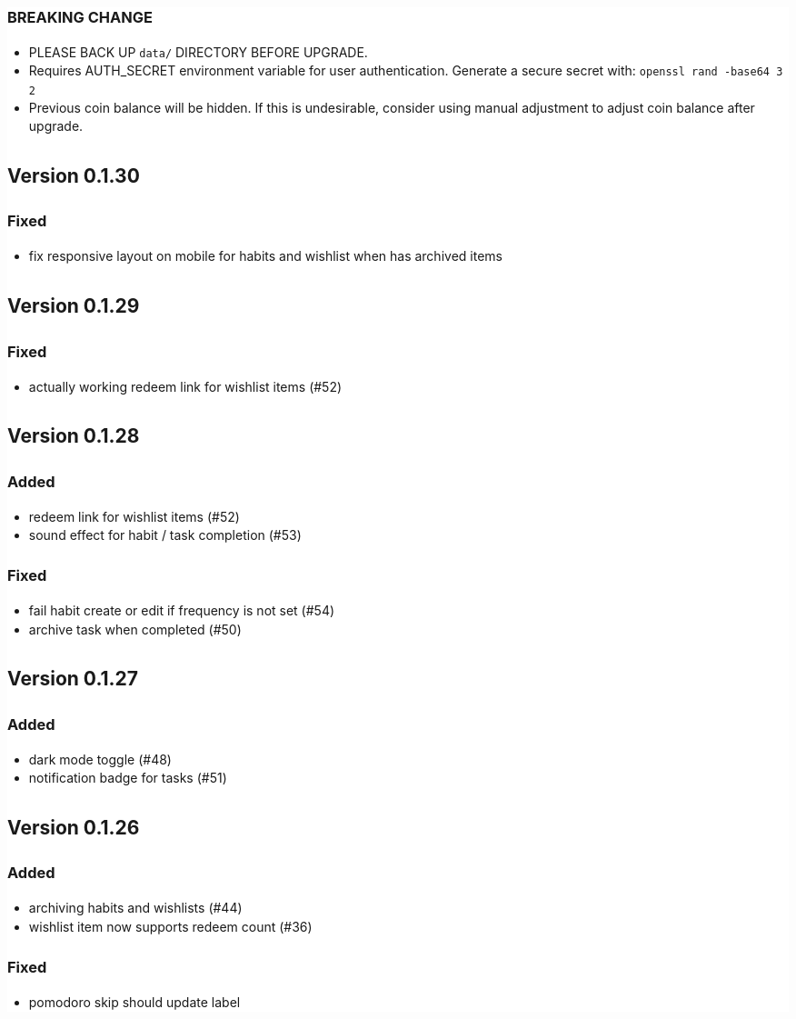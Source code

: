 ### BREAKING CHANGE

* PLEASE BACK UP `data/` DIRECTORY BEFORE UPGRADE.
* Requires AUTH_SECRET environment variable for user authentication. Generate a secure secret with: `openssl rand -base64 32`
* Previous coin balance will be hidden. If this is undesirable, consider using manual adjustment to adjust coin balance after upgrade.

## Version 0.1.30

### Fixed

- fix responsive layout on mobile for habits and wishlist when has archived items

## Version 0.1.29

### Fixed

- actually working redeem link for wishlist items (#52)

## Version 0.1.28

### Added

- redeem link for wishlist items (#52)
- sound effect for habit / task completion (#53)

### Fixed

- fail habit create or edit if frequency is not set (#54)
- archive task when completed (#50)

## Version 0.1.27

### Added

- dark mode toggle (#48)
- notification badge for tasks (#51)

## Version 0.1.26

### Added

- archiving habits and wishlists (#44)
- wishlist item now supports redeem count (#36)

### Fixed

- pomodoro skip should update label
